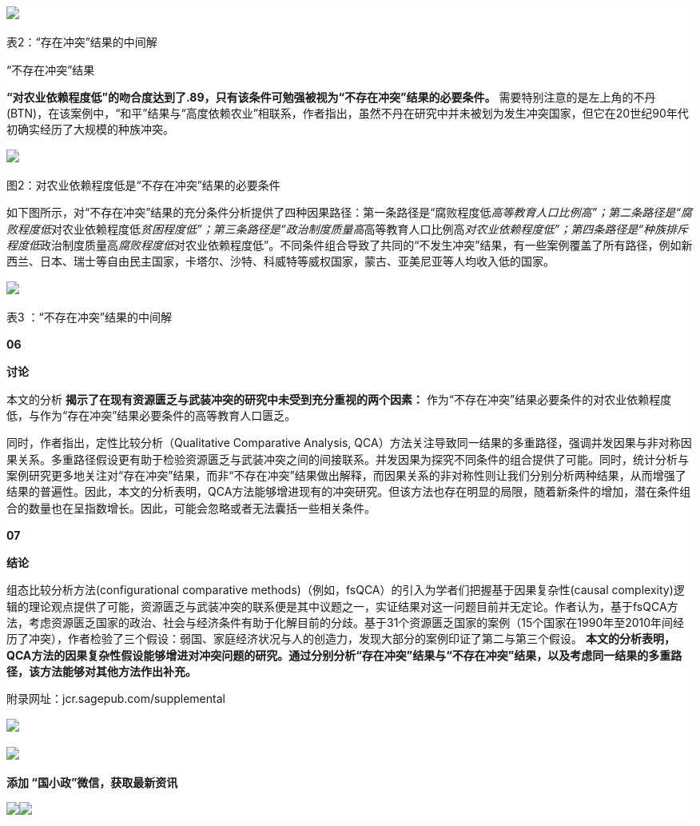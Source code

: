 ![](/images/2074/8.png)

表2：“存在冲突”结果的中间解  

“不存在冲突”结果

 **“对农业依赖程度低”的吻合度达到了.89，只有该条件可勉强被视为“不存在冲突”结果的必要条件。**
需要特别注意的是左上角的不丹(BTN)，在该案例中，“和平”结果与“高度依赖农业”相联系，作者指出，虽然不丹在研究中并未被划为发生冲突国家，但它在20世纪90年代初确实经历了大规模的种族冲突。

![](/images/2074/9.png)

图2：对农业依赖程度低是“不存在冲突”结果的必要条件

如下图所示，对“不存在冲突”结果的充分条件分析提供了四种因果路径：第一条路径是“腐败程度低*高等教育人口比例高”；第二条路径是“腐败程度低*对农业依赖程度低*贫困程度低”；第三条路径是“政治制度质量高*高等教育人口比例高*对农业依赖程度低”；第四条路径是“种族排斥程度低*政治制度质量高*腐败程度低*对农业依赖程度低”。不同条件组合导致了共同的“不发生冲突”结果，有一些案例覆盖了所有路径，例如新西兰、日本、瑞士等自由民主国家，卡塔尔、沙特、科威特等威权国家，蒙古、亚美尼亚等人均收入低的国家。

![](/images/2074/10.png)

表3 ：“不存在冲突”结果的中间解  

**06**

 **讨论**

本文的分析 **揭示了在现有资源匮乏与武装冲突的研究中未受到充分重视的两个因素：**
作为“不存在冲突”结果必要条件的对农业依赖程度低，与作为“存在冲突”结果必要条件的高等教育人口匮乏。

同时，作者指出，定性比较分析（Qualitative Comparative Analysis,
QCA）方法关注导致同一结果的多重路径，强调并发因果与非对称因果关系。多重路径假设更有助于检验资源匮乏与武装冲突之间的间接联系。并发因果为探究不同条件的组合提供了可能。同时，统计分析与案例研究更多地关注对“存在冲突”结果，而非“不存在冲突”结果做出解释，而因果关系的非对称性则让我们分别分析两种结果，从而增强了结果的普遍性。因此，本文的分析表明，QCA方法能够增进现有的冲突研究。但该方法也存在明显的局限，随着新条件的增加，潜在条件组合的数量也在呈指数增长。因此，可能会忽略或者无法囊括一些相关条件。

**07**

 **结论**

组态比较分析方法(configurational comparative methods)（例如，fsQCA）的引入为学者们把握基于因果复杂性(causal
complexity)逻辑的理论观点提供了可能，资源匮乏与武装冲突的联系便是其中议题之一，实证结果对这一问题目前并无定论。作者认为，基于fsQCA方法，考虑资源匮乏国家的政治、社会与经济条件有助于化解目前的分歧。基于31个资源匮乏国家的案例（15个国家在1990年至2010年间经历了冲突），作者检验了三个假设：弱国、家庭经济状况与人的创造力，发现大部分的案例印证了第二与第三个假设。
**本文的分析表明，QCA方法的因果复杂性假设能够增进对冲突问题的研究。通过分别分析“存在冲突”结果与“不存在冲突”结果，以及考虑同一结果的多重路径，该方法能够对其他方法作出补充。**  

附录网址：jcr.sagepub.com/supplemental

  
  
<img src='/images/2074/11.jpeg' width='100%' />  
  
  
  
  
  
  
![](/images/2074/12.jpeg)  
  
  
  
  

**添加 “国小政”微信，获取最新资讯**  

![](/images/2074/13.gif)![](/images/2074/14.png)
